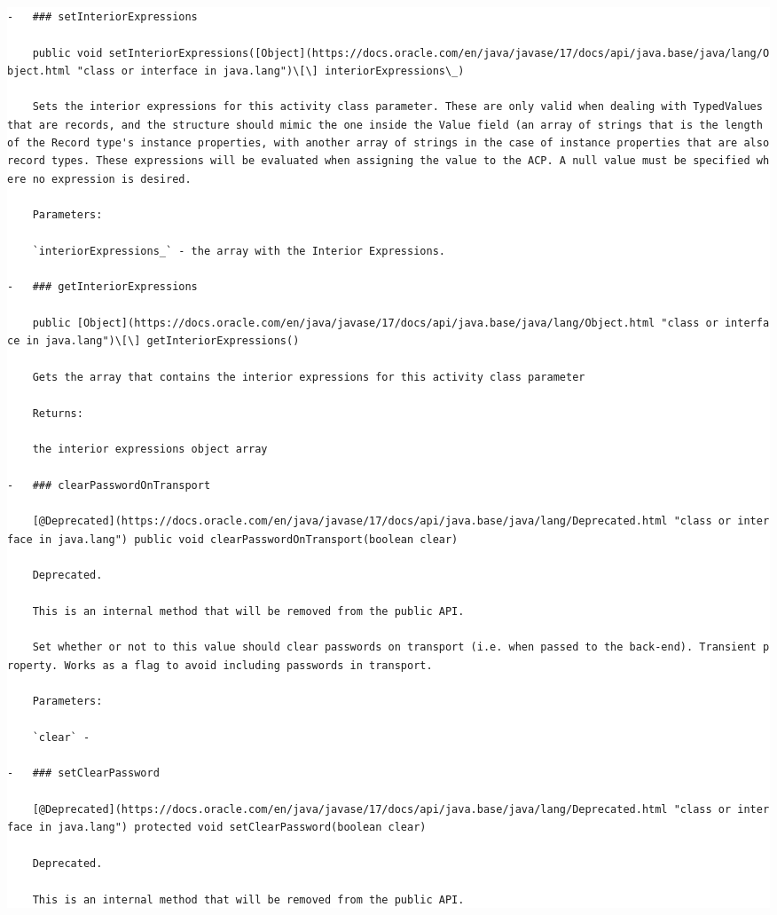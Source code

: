     -   ### setInteriorExpressions

        public void setInteriorExpressions([Object](https://docs.oracle.com/en/java/javase/17/docs/api/java.base/java/lang/Object.html "class or interface in java.lang")\[\] interiorExpressions\_)

        Sets the interior expressions for this activity class parameter. These are only valid when dealing with TypedValues that are records, and the structure should mimic the one inside the Value field (an array of strings that is the length of the Record type's instance properties, with another array of strings in the case of instance properties that are also record types. These expressions will be evaluated when assigning the value to the ACP. A null value must be specified where no expression is desired.

        Parameters:

        `interiorExpressions_` - the array with the Interior Expressions.

    -   ### getInteriorExpressions

        public [Object](https://docs.oracle.com/en/java/javase/17/docs/api/java.base/java/lang/Object.html "class or interface in java.lang")\[\] getInteriorExpressions()

        Gets the array that contains the interior expressions for this activity class parameter

        Returns:

        the interior expressions object array

    -   ### clearPasswordOnTransport

        [@Deprecated](https://docs.oracle.com/en/java/javase/17/docs/api/java.base/java/lang/Deprecated.html "class or interface in java.lang") public void clearPasswordOnTransport(boolean clear)

        Deprecated.

        This is an internal method that will be removed from the public API.

        Set whether or not to this value should clear passwords on transport (i.e. when passed to the back-end). Transient property. Works as a flag to avoid including passwords in transport.

        Parameters:

        `clear` -

    -   ### setClearPassword

        [@Deprecated](https://docs.oracle.com/en/java/javase/17/docs/api/java.base/java/lang/Deprecated.html "class or interface in java.lang") protected void setClearPassword(boolean clear)

        Deprecated.

        This is an internal method that will be removed from the public API.